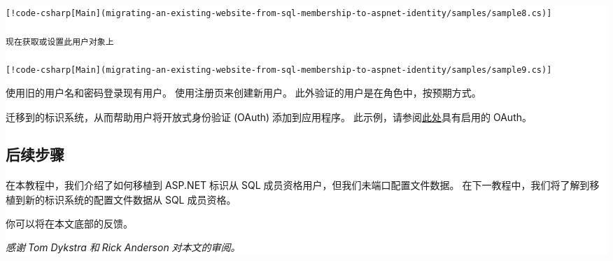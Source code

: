     [!code-csharp[Main](migrating-an-existing-website-from-sql-membership-to-aspnet-identity/samples/sample8.cs)]

    现在获取或设置此用户对象上

    [!code-csharp[Main](migrating-an-existing-website-from-sql-membership-to-aspnet-identity/samples/sample9.cs)]

使用旧的用户名和密码登录现有用户。 使用注册页来创建新用户。 此外验证的用户是在角色中，按预期方式。

迁移到的标识系统，从而帮助用户将开放式身份验证 (OAuth) 添加到应用程序。 此示例，请参阅[此处](https://aspnet.codeplex.com/SourceControl/latest#Samples/Identity/SQLMembership-Identity-OWIN/)具有启用的 OAuth。

## <a name="next-steps"></a>后续步骤

在本教程中，我们介绍了如何移植到 ASP.NET 标识从 SQL 成员资格用户，但我们未端口配置文件数据。 在下一教程中，我们将了解到移植到新的标识系统的配置文件数据从 SQL 成员资格。

你可以将在本文底部的反馈。

*感谢 Tom Dykstra 和 Rick Anderson 对本文的审阅。*
